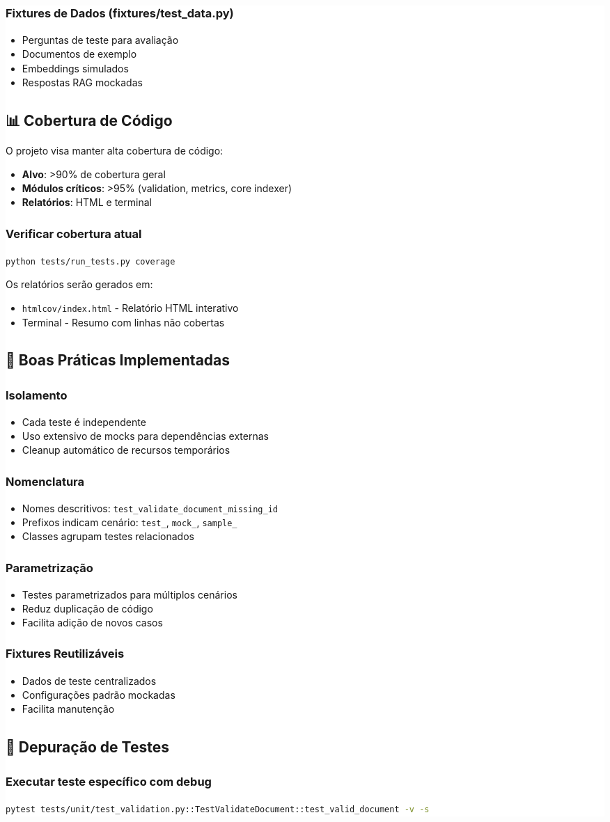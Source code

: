 ### Fixtures de Dados (fixtures/test_data.py)
- Perguntas de teste para avaliação
- Documentos de exemplo
- Embeddings simulados
- Respostas RAG mockadas

## 📊 Cobertura de Código

O projeto visa manter alta cobertura de código:

- **Alvo**: >90% de cobertura geral
- **Módulos críticos**: >95% (validation, metrics, core indexer)
- **Relatórios**: HTML e terminal

### Verificar cobertura atual
```bash
python tests/run_tests.py coverage
```

Os relatórios serão gerados em:
- `htmlcov/index.html` - Relatório HTML interativo
- Terminal - Resumo com linhas não cobertas

## 🧪 Boas Práticas Implementadas

### Isolamento
- Cada teste é independente
- Uso extensivo de mocks para dependências externas
- Cleanup automático de recursos temporários

### Nomenclatura
- Nomes descritivos: `test_validate_document_missing_id`
- Prefixos indicam cenário: `test_`, `mock_`, `sample_`
- Classes agrupam testes relacionados

### Parametrização
- Testes parametrizados para múltiplos cenários
- Reduz duplicação de código
- Facilita adição de novos casos

### Fixtures Reutilizáveis
- Dados de teste centralizados
- Configurações padrão mockadas
- Facilita manutenção

## 🐛 Depuração de Testes

### Executar teste específico com debug
```bash
pytest tests/unit/test_validation.py::TestValidateDocument::test_valid_document -v -s
```
